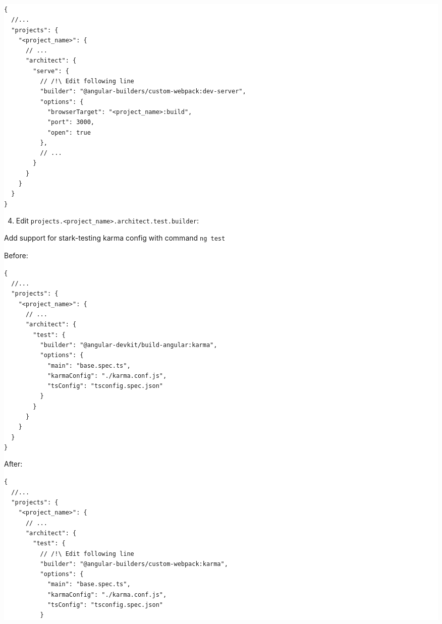   ```txt
  {
    //...
    "projects": {
      "<project_name>": {
        // ...
        "architect": {
          "serve": {
            // /!\ Edit following line
            "builder": "@angular-builders/custom-webpack:dev-server",
            "options": {
              "browserTarget": "<project_name>:build",
              "port": 3000,
              "open": true
            },
            // ...
          }
        }
      }
    }
  }
  ```

  4. Edit `projects.<project_name>.architect.test.builder`:

  Add support for stark-testing karma config with command `ng test`

  Before:

  ```txt
  {
    //...
    "projects": {
      "<project_name>": {
        // ...
        "architect": {
          "test": {
            "builder": "@angular-devkit/build-angular:karma",
            "options": {
              "main": "base.spec.ts",
              "karmaConfig": "./karma.conf.js",
              "tsConfig": "tsconfig.spec.json"
            }
          }
        }
      }
    }
  }
  ```

  After:

  ```txt
  {
    //...
    "projects": {
      "<project_name>": {
        // ...
        "architect": {
          "test": {
            // /!\ Edit following line
            "builder": "@angular-builders/custom-webpack:karma",
            "options": {
              "main": "base.spec.ts",
              "karmaConfig": "./karma.conf.js",
              "tsConfig": "tsconfig.spec.json"
            }
  ```
